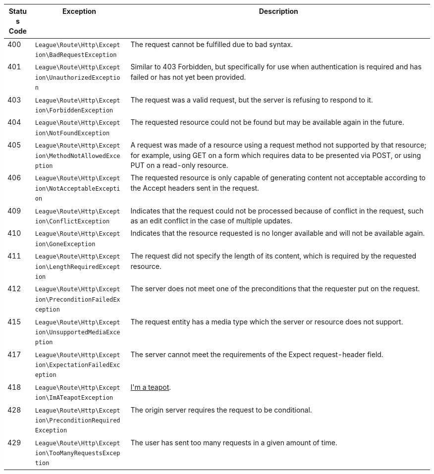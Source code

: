| Status Code | Exception                                                   | Description                                                                                                                                                                                                  |
| ----------- | ----------------------------------------------------------- | ------------------------------------------------------------------------------------------------------------------------------------------------------------------------------------------------------------ |
| 400         | `League\Route\Http\Exception\BadRequestException`           | The request cannot be fulfilled due to bad syntax.                                                                                                                                                           |
| 401         | `League\Route\Http\Exception\UnauthorizedException`         | Similar to 403 Forbidden, but specifically for use when authentication is required and has failed or has not yet been provided.                                                                              |
| 403         | `League\Route\Http\Exception\ForbiddenException`            | The request was a valid request, but the server is refusing to respond to it.                                                                                                                                |
| 404         | `League\Route\Http\Exception\NotFoundException`             | The requested resource could not be found but may be available again in the future.                                                                                                                          |
| 405         | `League\Route\Http\Exception\MethodNotAllowedException`     | A request was made of a resource using a request method not supported by that resource; for example, using GET on a form which requires data to be presented via POST, or using PUT on a read-only resource. |
| 406         | `League\Route\Http\Exception\NotAcceptableException`        | The requested resource is only capable of generating content not acceptable according to the Accept headers sent in the request.                                                                             |
| 409         | `League\Route\Http\Exception\ConflictException`             | Indicates that the request could not be processed because of conflict in the request, such as an edit conflict in the case of multiple updates.                                                              |
| 410         | `League\Route\Http\Exception\GoneException`                 | Indicates that the resource requested is no longer available and will not be available again.                                                                                                                |
| 411         | `League\Route\Http\Exception\LengthRequiredException`       | The request did not specify the length of its content, which is required by the requested resource.                                                                                                          |
| 412         | `League\Route\Http\Exception\PreconditionFailedException`   | The server does not meet one of the preconditions that the requester put on the request.                                                                                                                     |
| 415         | `League\Route\Http\Exception\UnsupportedMediaException`     | The request entity has a media type which the server or resource does not support.                                                                                                                           |
| 417         | `League\Route\Http\Exception\ExpectationFailedException`    | The server cannot meet the requirements of the Expect request-header field.                                                                                                                                  |
| 418         | `League\Route\Http\Exception\ImATeapotException`            | [I'm a teapot](http://en.wikipedia.org/wiki/April_Fools%27_Day_RFC).                                                                                                                                         |
| 428         | `League\Route\Http\Exception\PreconditionRequiredException` | The origin server requires the request to be conditional.                                                                                                                                                    |
| 429         | `League\Route\Http\Exception\TooManyRequestsException`      | The user has sent too many requests in a given amount of time.                                                                                                                                               |

